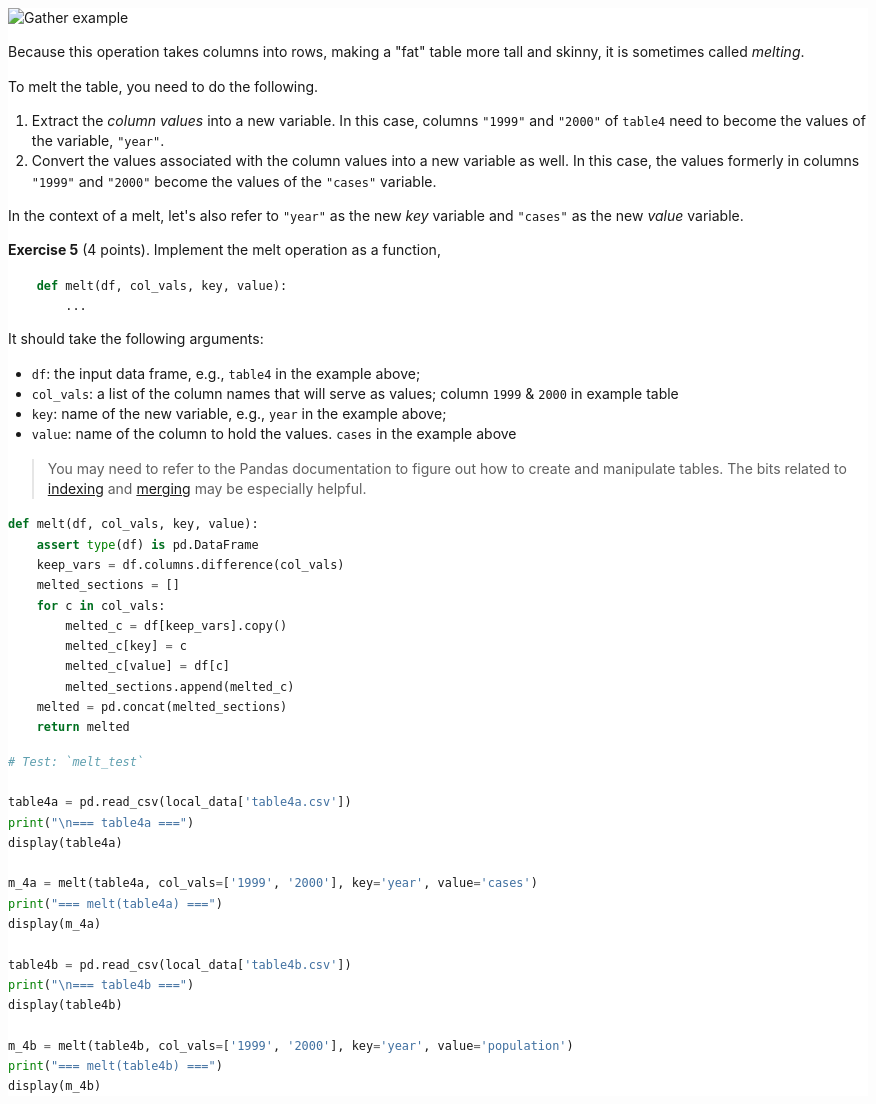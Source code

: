 ![Gather example](http://r4ds.had.co.nz/images/tidy-9.png)

Because this operation takes columns into rows, making a "fat" table more tall and skinny, it is sometimes called _melting_.




To melt the table, you need to do the following.

1. Extract the _column values_ into a new variable. In this case, columns `"1999"` and `"2000"` of `table4` need to become the values of the variable, `"year"`.
2. Convert the values associated with the column values into a new variable as well. In this case, the values formerly in columns `"1999"` and `"2000"` become the values of the `"cases"` variable.

In the context of a melt, let's also refer to `"year"` as the new _key_ variable and `"cases"` as the new _value_ variable.

**Exercise 5** (4 points). Implement the melt operation as a function,

```python
    def melt(df, col_vals, key, value):
        ...
```

It should take the following arguments:
- `df`: the input data frame, e.g., `table4` in the example above;
- `col_vals`: a list of the column names that will serve as values;  column `1999` & `2000` in example  table
- `key`: name of the new variable, e.g., `year` in the example above;
- `value`: name of the column to hold the values. `cases` in the example above

> You may need to refer to the Pandas documentation to figure out how to create and manipulate tables. The bits related to [indexing](http://pandas.pydata.org/pandas-docs/stable/indexing.html) and [merging](http://pandas.pydata.org/pandas-docs/stable/merging.html) may be especially helpful.


```python
def melt(df, col_vals, key, value):
    assert type(df) is pd.DataFrame
    keep_vars = df.columns.difference(col_vals)
    melted_sections = []
    for c in col_vals:
        melted_c = df[keep_vars].copy()
        melted_c[key] = c
        melted_c[value] = df[c]
        melted_sections.append(melted_c)
    melted = pd.concat(melted_sections)
    return melted
```


```python
# Test: `melt_test`

table4a = pd.read_csv(local_data['table4a.csv'])
print("\n=== table4a ===")
display(table4a)

m_4a = melt(table4a, col_vals=['1999', '2000'], key='year', value='cases')
print("=== melt(table4a) ===")
display(m_4a)

table4b = pd.read_csv(local_data['table4b.csv'])
print("\n=== table4b ===")
display(table4b)

m_4b = melt(table4b, col_vals=['1999', '2000'], key='year', value='population')
print("=== melt(table4b) ===")
display(m_4b)

```